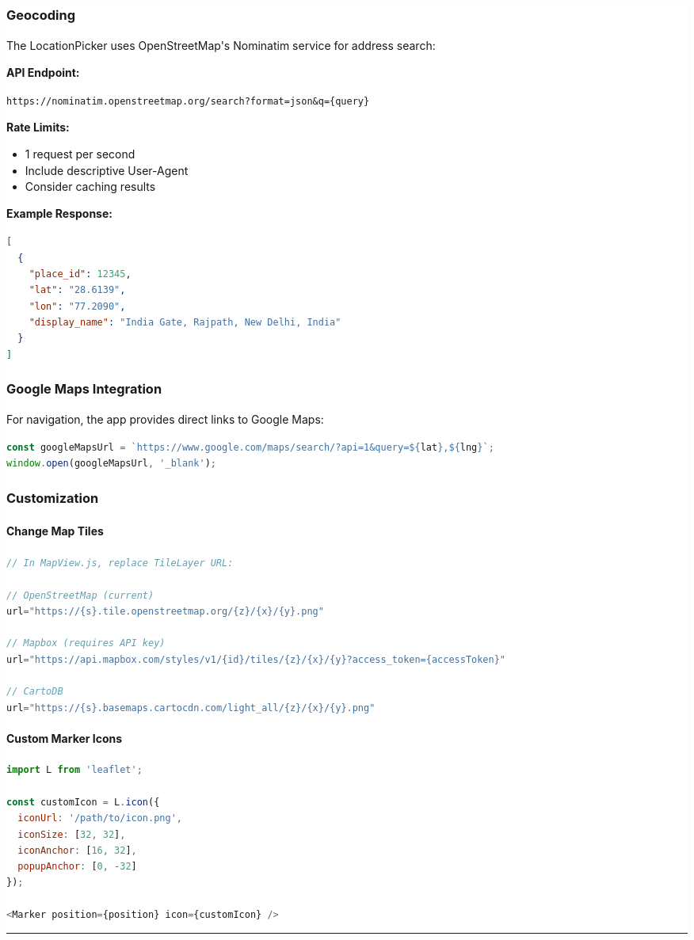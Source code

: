 ### Geocoding

The LocationPicker uses OpenStreetMap's Nominatim service for address search:

**API Endpoint:**
```
https://nominatim.openstreetmap.org/search?format=json&q={query}
```

**Rate Limits:**
- 1 request per second
- Include descriptive User-Agent
- Consider caching results

**Example Response:**
```json
[
  {
    "place_id": 12345,
    "lat": "28.6139",
    "lon": "77.2090",
    "display_name": "India Gate, Rajpath, New Delhi, India"
  }
]
```

### Google Maps Integration

For navigation, the app provides direct links to Google Maps:

```javascript
const googleMapsUrl = `https://www.google.com/maps/search/?api=1&query=${lat},${lng}`;
window.open(googleMapsUrl, '_blank');
```

### Customization

#### Change Map Tiles

```javascript
// In MapView.js, replace TileLayer URL:

// OpenStreetMap (current)
url="https://{s}.tile.openstreetmap.org/{z}/{x}/{y}.png"

// Mapbox (requires API key)
url="https://api.mapbox.com/styles/v1/{id}/tiles/{z}/{x}/{y}?access_token={accessToken}"

// CartoDB
url="https://{s}.basemaps.cartocdn.com/light_all/{z}/{x}/{y}.png"
```

#### Custom Marker Icons

```javascript
import L from 'leaflet';

const customIcon = L.icon({
  iconUrl: '/path/to/icon.png',
  iconSize: [32, 32],
  iconAnchor: [16, 32],
  popupAnchor: [0, -32]
});

<Marker position={position} icon={customIcon} />
```

---